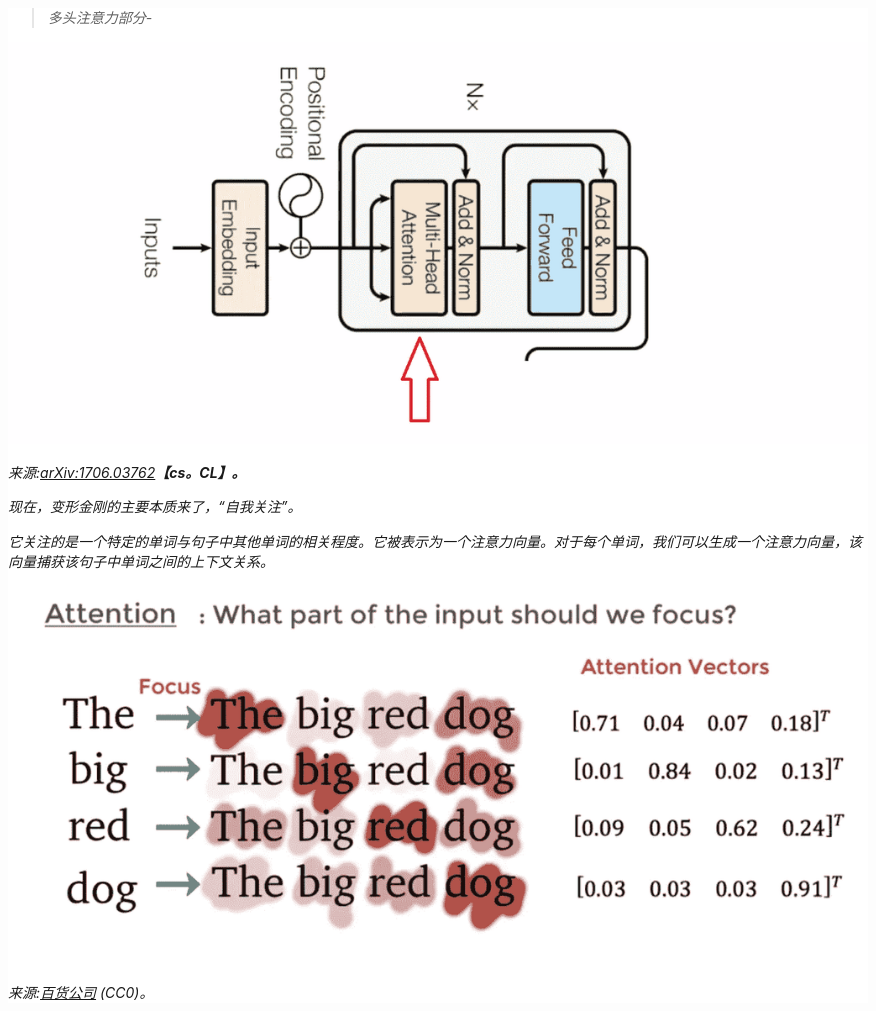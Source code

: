> *多头注意力部分-*

*![](img/563939502be3a1fdfe09e1118d0760ab.png)*

*来源:[arXiv:1706.03762](https://arxiv.org/abs/1706.03762)**【cs。CL】。***

*现在，变形金刚的主要本质来了，“自我关注”。*

*它关注的是一个特定的单词与句子中其他单词的相关程度。它被表示为一个注意力向量。对于每个单词，我们可以生成一个注意力向量，该向量捕获该句子中单词之间的上下文关系。*

*![](img/36d172734422a49c1234280886c6a5bc.png)*

*来源:[百货公司](https://www.youtube.com/channel/UC5_6ZD6s8klmMu9TXEB_1IA) (CC0)。*
